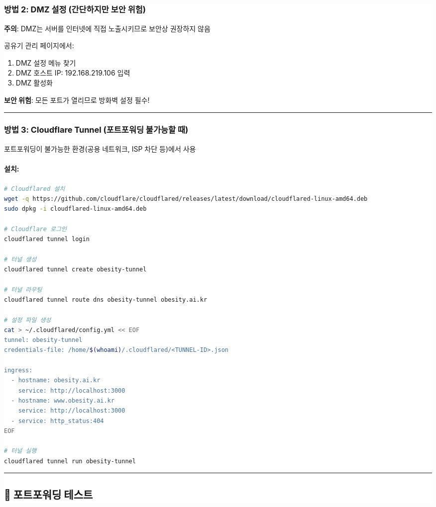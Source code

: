 ### 방법 2: DMZ 설정 (간단하지만 보안 위험)

**주의**: DMZ는 서버를 인터넷에 직접 노출시키므로 보안상 권장하지 않음

공유기 관리 페이지에서:
1. DMZ 설정 메뉴 찾기
2. DMZ 호스트 IP: 192.168.219.106 입력
3. DMZ 활성화

**보안 위험**: 모든 포트가 열리므로 방화벽 설정 필수!

---

### 방법 3: Cloudflare Tunnel (포트포워딩 불가능할 때)

포트포워딩이 불가능한 환경(공용 네트워크, ISP 차단 등)에서 사용

#### 설치:
```bash
# Cloudflared 설치
wget -q https://github.com/cloudflare/cloudflared/releases/latest/download/cloudflared-linux-amd64.deb
sudo dpkg -i cloudflared-linux-amd64.deb

# Cloudflare 로그인
cloudflared tunnel login

# 터널 생성
cloudflared tunnel create obesity-tunnel

# 터널 라우팅
cloudflared tunnel route dns obesity-tunnel obesity.ai.kr

# 설정 파일 생성
cat > ~/.cloudflared/config.yml << EOF
tunnel: obesity-tunnel
credentials-file: /home/$(whoami)/.cloudflared/<TUNNEL-ID>.json

ingress:
  - hostname: obesity.ai.kr
    service: http://localhost:3000
  - hostname: www.obesity.ai.kr
    service: http://localhost:3000
  - service: http_status:404
EOF

# 터널 실행
cloudflared tunnel run obesity-tunnel
```

---

## 🧪 포트포워딩 테스트
